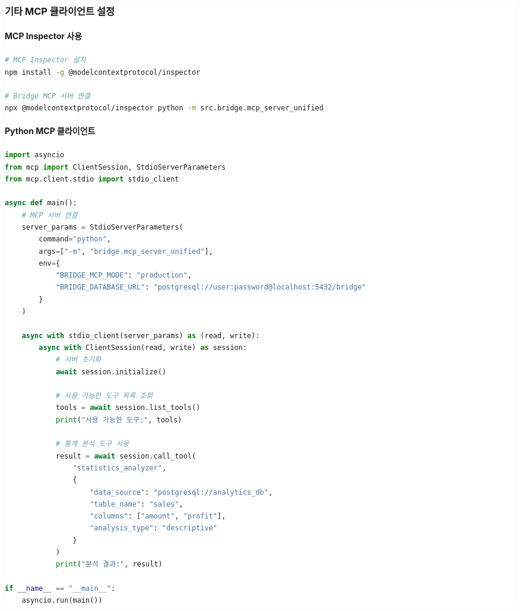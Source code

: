 
### 기타 MCP 클라이언트 설정

#### MCP Inspector 사용

```bash
# MCP Inspector 설치
npm install -g @modelcontextprotocol/inspector

# Bridge MCP 서버 연결
npx @modelcontextprotocol/inspector python -m src.bridge.mcp_server_unified
```

#### Python MCP 클라이언트

```python
import asyncio
from mcp import ClientSession, StdioServerParameters
from mcp.client.stdio import stdio_client

async def main():
    # MCP 서버 연결
    server_params = StdioServerParameters(
        command="python",
        args=["-m", "bridge.mcp_server_unified"],
        env={
            "BRIDGE_MCP_MODE": "production",
            "BRIDGE_DATABASE_URL": "postgresql://user:password@localhost:5432/bridge"
        }
    )
    
    async with stdio_client(server_params) as (read, write):
        async with ClientSession(read, write) as session:
            # 서버 초기화
            await session.initialize()
            
            # 사용 가능한 도구 목록 조회
            tools = await session.list_tools()
            print("사용 가능한 도구:", tools)
            
            # 통계 분석 도구 사용
            result = await session.call_tool(
                "statistics_analyzer",
                {
                    "data_source": "postgresql://analytics_db",
                    "table_name": "sales",
                    "columns": ["amount", "profit"],
                    "analysis_type": "descriptive"
                }
            )
            print("분석 결과:", result)

if __name__ == "__main__":
    asyncio.run(main())
```
